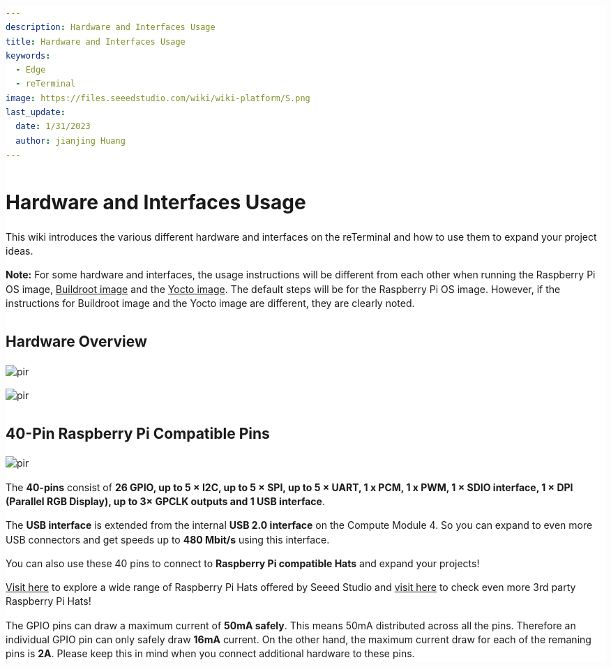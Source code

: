 ```yaml
---
description: Hardware and Interfaces Usage
title: Hardware and Interfaces Usage
keywords:
  - Edge
  - reTerminal 
image: https://files.seeedstudio.com/wiki/wiki-platform/S.png
last_update:
  date: 1/31/2023
  author: jianjing Huang
---
```



# Hardware and Interfaces Usage

This wiki introduces the various different hardware and interfaces on the reTerminal and how to use them to expand your project ideas.

**Note:** For some hardware and interfaces, the usage instructions will be different from each other when running the Raspberry Pi OS image, [Buildroot image](https://wiki.seeedstudio.com/reTerminal-Buildroot-SDK) and the [Yocto image](https://wiki.seeedstudio.com/reTerminal-Yocto). The default steps will be for the Raspberry Pi OS image. However, if the instructions for Buildroot image and the Yocto image are different, they are clearly noted.

## Hardware Overview

<p style={{textAlign: 'center'}}><img src="https://files.seeedstudio.com/wiki/ReTerminal/HW_overview.png" alt="pir" width="1000" height="auto"/></p>

<p style={{textAlign: 'center'}}><img src="https://files.seeedstudio.com/wiki/ReTerminal/hw-overview-internal-v1.3.jpg" alt="pir" width="1000" height="auto"/></p>

## 40-Pin Raspberry Pi Compatible Pins

<p style={{textAlign: 'center'}}><img src="https://files.seeedstudio.com/wiki/ReTerminal/pinout-v2.jpg" alt="pir" width="1000" height="auto"/></p>

The **40-pins** consist of **26 GPIO, up to 5 × I2C, up to 5 × SPI, up to 5 × UART, 1 x PCM, 1 x PWM, 1 × SDIO interface, 1 × DPI (Parallel RGB Display), up to 3× GPCLK outputs and 1 USB interface**.

The **USB interface** is extended from the internal **USB 2.0 interface** on the Compute Module 4. So you can expand to even more USB connectors and get speeds up to **480 Mbit/s** using this interface.

You can also use these 40 pins to connect to **Raspberry Pi compatible Hats** and expand your projects!

[Visit here](https://www.seeedstudio.com/hats-shields-c-840.html) to explore a wide range of Raspberry Pi Hats offered by Seeed Studio and [visit here](https://uk.pi-supply.com/collections/all-raspberry-pi-hats-and-phats) to check even more 3rd party Raspberry Pi Hats!

The GPIO pins can draw a maximum current of **50mA safely**. This means 50mA distributed across all the pins. Therefore an individual GPIO pin can only safely draw **16mA** current. On the other hand, the maximum current draw for each of the remaning pins is **2A**. Please keep this in mind when you connect additional hardware to these pins.
